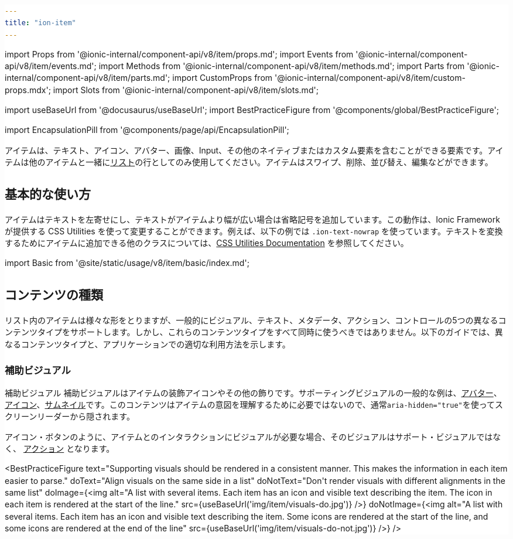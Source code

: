 ```yaml
---
title: "ion-item"
---
```

import Props from '@ionic-internal/component-api/v8/item/props.md';
import Events from '@ionic-internal/component-api/v8/item/events.md';
import Methods from '@ionic-internal/component-api/v8/item/methods.md';
import Parts from '@ionic-internal/component-api/v8/item/parts.md';
import CustomProps from '@ionic-internal/component-api/v8/item/custom-props.mdx';
import Slots from '@ionic-internal/component-api/v8/item/slots.md';

import useBaseUrl from '@docusaurus/useBaseUrl';
import BestPracticeFigure from '@components/global/BestPracticeFigure';

<head>
  <title>ion-item: Input, Edit, or Delete iOS and Android Item Elements</title>
  <meta name="description" content="iOS/Android用ion-item要素は、テキスト、アイコン、画像、その他のカスタム要素を含みます。これらはリストに配置され、入力、削除、編集などが可能です。" />
</head>

import EncapsulationPill from '@components/page/api/EncapsulationPill';

<EncapsulationPill type="shadow" />

アイテムは、テキスト、アイコン、アバター、画像、Input、その他のネイティブまたはカスタム要素を含むことができる要素です。アイテムは他のアイテムと一緒に[リスト](./list)の行としてのみ使用してください。アイテムはスワイプ、削除、並び替え、編集などができます。


## 基本的な使い方

アイテムはテキストを左寄せにし、テキストがアイテムより幅が広い場合は省略記号を追加しています。この動作は、Ionic Framework が提供する CSS Utilities を使って変更することができます。例えば、以下の例では `.ion-text-nowrap` を使っています。テキストを変換するためにアイテムに追加できる他のクラスについては、[CSS Utilities Documentation](/docs/layout/css-utilities) を参照してください。

import Basic from '@site/static/usage/v8/item/basic/index.md';

<Basic />


## コンテンツの種類

リスト内のアイテムは様々な形をとりますが、一般的にビジュアル、テキスト、メタデータ、アクション、コントロールの5つの異なるコンテンツタイプをサポートします。しかし、これらのコンテンツタイプをすべて同時に使うべきではありません。以下のガイドでは、異なるコンテンツタイプと、アプリケーションでの適切な利用方法を示します。

### 補助ビジュアル

補助ビジュアル 補助ビジュアルはアイテムの装飾アイコンやその他の飾りです。サポーティングビジュアルの一般的な例は、[アバター](./avatar)、 [アイコン](./icon)、[サムネイル](./thumbnail)です。このコンテンツはアイテムの意図を理解するために必要ではないので、通常`aria-hidden="true"`を使ってスクリーンリーダーから隠されます。

アイコン・ボタンのように、アイテムとのインタラクションにビジュアルが必要な場合、そのビジュアルはサポート・ビジュアルではなく、 [アクション](#actions) となります。

<BestPracticeFigure 
  text="Supporting visuals should be rendered in a consistent manner. This makes the information in each item easier to parse."
  doText="Align visuals on the same side in a list"
  doNotText="Don't render visuals with different alignments in the same list"
  doImage={<img alt="A list with several items. Each item has an icon and visible text describing the item. The icon in each item is rendered at the start of the line." src={useBaseUrl('img/item/visuals-do.jpg')} />}
  doNotImage={<img alt="A list with several items. Each item has an icon and visible text describing the item. Some icons are rendered at the start of the line, and some icons are rendered at the end of the line" src={useBaseUrl('img/item/visuals-do-not.jpg')} />}
/>
